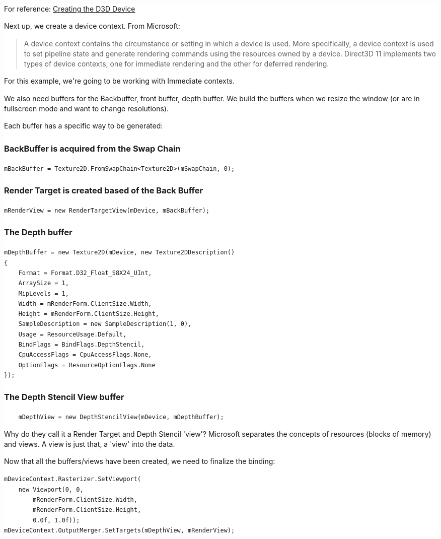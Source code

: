 For reference: [Creating the D3D Device](https://goo.gl/hIOU7z)

Next up, we create a device context. From Microsoft:

> A device context contains the circumstance or setting in which a device is used. More specifically, a device context is used to set pipeline state and generate rendering commands using the resources owned by a device. Direct3D 11 implements two types of device contexts, one for immediate rendering and the other for deferred rendering.

For this example, we're going to be working with Immediate contexts.

We also need buffers for the Backbuffer, front buffer, depth buffer. We build the buffers when we resize the window (or are in fullscreen mode and want to change resolutions).

Each buffer has a specific way to be generated:

### BackBuffer is acquired from the Swap Chain

```
mBackBuffer = Texture2D.FromSwapChain<Texture2D>(mSwapChain, 0);
```

### Render Target is created based of the Back Buffer

```
mRenderView = new RenderTargetView(mDevice, mBackBuffer);
```

### The Depth buffer

```
mDepthBuffer = new Texture2D(mDevice, new Texture2DDescription()
{
    Format = Format.D32_Float_S8X24_UInt,
    ArraySize = 1,
    MipLevels = 1,
    Width = mRenderForm.ClientSize.Width,
    Height = mRenderForm.ClientSize.Height,
    SampleDescription = new SampleDescription(1, 0),
    Usage = ResourceUsage.Default,
    BindFlags = BindFlags.DepthStencil,
    CpuAccessFlags = CpuAccessFlags.None,
    OptionFlags = ResourceOptionFlags.None
});
```
### The Depth Stencil View buffer

```
    mDepthView = new DepthStencilView(mDevice, mDepthBuffer);
```    

Why do they call it a Render Target and Depth Stencil 'view'? Microsoft separates the concepts of resources (blocks of memory) and views. A view is just that, a 'view' into the data.

Now that all the buffers/views have been created, we need to finalize the binding:

```
mDeviceContext.Rasterizer.SetViewport(
    new Viewport(0, 0, 
        mRenderForm.ClientSize.Width,
        mRenderForm.ClientSize.Height,
        0.0f, 1.0f));
mDeviceContext.OutputMerger.SetTargets(mDepthView, mRenderView);
```
